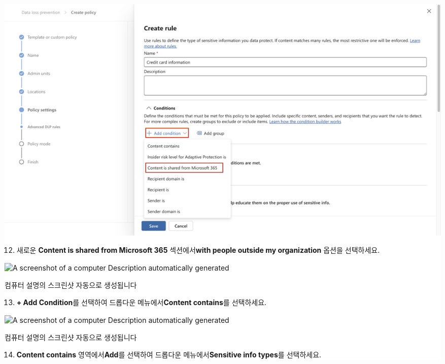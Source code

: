 ![](./media/image9.png)

12. 새로운 **Content is shared from Microsoft 365** 섹션에서**with
    people outside my organization** 옵션을 선택하세요.

![A screenshot of a computer Description automatically
generated](./media/image10.png)

컴퓨터 설명의 스크린샷 자동으로 생성됩니다

13. **+ Add Condition**를 선택하여 드롭다운 메뉴에서**Content
    contains**를 선택하세요.

![A screenshot of a computer Description automatically
generated](./media/image11.png)

컴퓨터 설명의 스크린샷 자동으로 생성됩니다

14. **Content contains** 영역에서**Add**를 선택하여 드롭다운
    메뉴에서**Sensitive info types**를 선택하세요.

